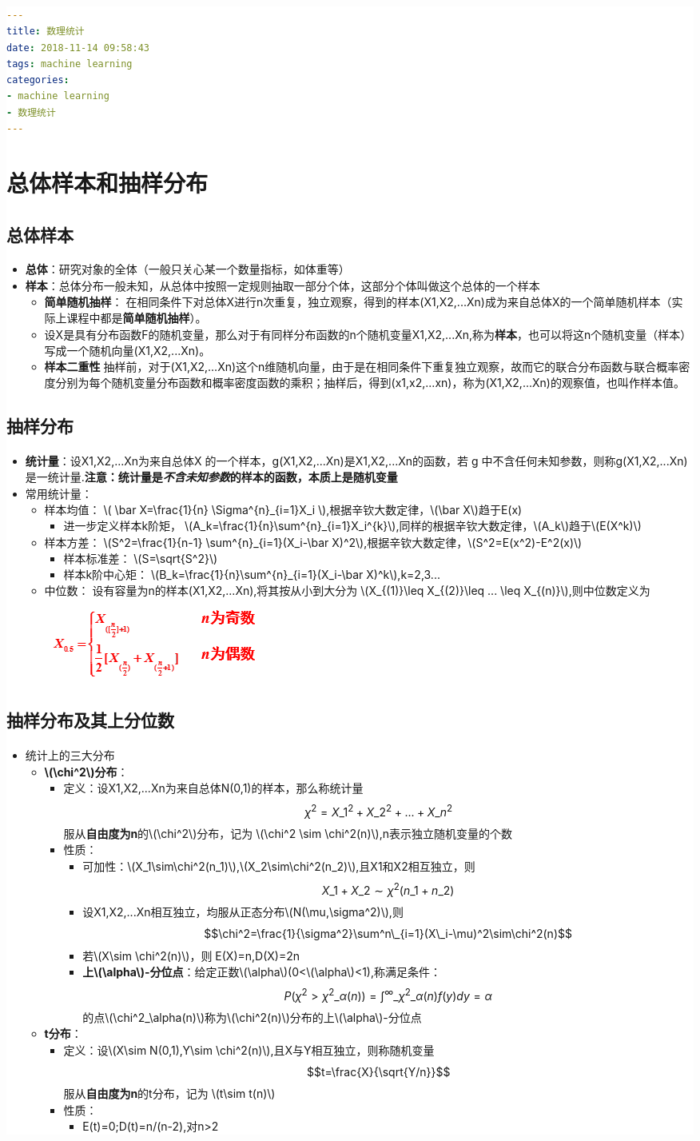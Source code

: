 ```yaml
---
title: 数理统计
date: 2018-11-14 09:58:43
tags: machine learning
categories:
- machine learning
- 数理统计
---
```


# 总体样本和抽样分布

## 总体样本

- **总体**：研究对象的全体（一般只关心某一个数量指标，如体重等）
- **样本**：总体分布一般未知，从总体中按照一定规则抽取一部分个体，这部分个体叫做这个总体的一个样本
  - **简单随机抽样**： 在相同条件下对总体X进行n次重复，独立观察，得到的样本(X1,X2,...Xn)成为来自总体X的一个简单随机样本（实际上课程中都是**简单随机抽样**）。
  - 设X是具有分布函数F的随机变量，那么对于有同样分布函数的n个随机变量X1,X2,...Xn,称为**样本**，也可以将这n个随机变量（样本）写成一个随机向量(X1,X2,...Xn)。
  - **样本二重性** 抽样前，对于(X1,X2,...Xn)这个n维随机向量，由于是在相同条件下重复独立观察，故而它的联合分布函数与联合概率密度分别为每个随机变量分布函数和概率密度函数的乘积；抽样后，得到(x1,x2,...xn)，称为(X1,X2,...Xn)的观察值，也叫作样本值。

## 抽样分布

- **统计量**：设X1,X2,...Xn为来自总体X 的一个样本，g(X1,X2,...Xn)是X1,X2,...Xn的函数，若 g 中不含任何未知参数，则称g(X1,X2,...Xn)是一统计量.**注意：统计量是*不含未知参数*的样本的函数，本质上是随机变量**
- 常用统计量：
  - 样本均值：   \\( \bar X=\frac{1}{n} \Sigma^{n}\_{i=1}X\_i \\),根据辛钦大数定律，\\(\bar X\\)趋于E(x)
    - 进一步定义样本k阶矩， \\(A\_k=\frac{1}{n}\sum^{n}\_{i=1}X\_i^{k}\\),同样的根据辛钦大数定律，\\(A\_k\\)趋于\\(E(X^k)\\)
  - 样本方差： \\(S^2=\frac{1}{n-1} \sum^{n}\_{i=1}(X\_i-\bar X)^2\\),根据辛钦大数定律，\\(S^2=E(x^2)-E^2(x)\\)
    - 样本标准差： \\(S=\sqrt{S^2}\\)
    - 样本k阶中心矩： \\(B\_k=\frac{1}{n}\sum^{n}\_{i=1}(X\_i-\bar X)^k\\),k=2,3...
  - 中位数： 设有容量为n的样本(X1,X2,...Xn),将其按从小到大分为 \\(X\_{(1)}\leq X\_{(2)}\leq ... \leq X\_{(n)}\\),则中位数定义为![avatar](数理统计/1.png)

## 抽样分布及其上分位数

- 统计上的三大分布
  - **\\(\chi^2\\)分布**：
    - 定义：设X1,X2,...Xn为来自总体N(0,1)的样本，那么称统计量
      $$\chi^2=X\_1^2+X\_2^2+...+X\_n^2$$
      服从**自由度为n**的\\(\chi^2\\)分布，记为 \\(\chi^2 \sim \chi^2(n)\\),n表示独立随机变量的个数
    - 性质：
      - 可加性：\\(X\_1\sim\chi^2(n\_1)\\),\\(X\_2\sim\chi^2(n\_2)\\),且X1和X2相互独立，则
        $$X\_1+X\_2\sim \chi^2(n\_1+n\_2)$$
      - 设X1,X2,...Xn相互独立，均服从正态分布\\(N(\mu,\sigma^2)\\),则
        $$\chi^2=\frac{1}{\sigma^2}\sum^n\_{i=1}(X\_i-\mu)^2\sim\chi^2(n)$$
      - 若\\(X\sim \chi^2(n)\\)，则 E(X)=n,D(X)=2n
      - **上\\(\alpha\\)-分位点**：给定正数\\(\alpha\\)(0<\\(\alpha\\)<1),称满足条件：
        $$P ( \chi^2>\chi^2\_\alpha(n) )=\int^\infty\_{\chi^2\_\alpha(n)}f(y)dy=\alpha$$
        的点\\(\chi^2\_\alpha(n)\\)称为\\(\chi^2(n)\\)分布的上\\(\alpha\\)-分位点
  - **t分布**：
    - 定义：设\\(X\sim N(0,1),Y\sim \chi^2(n)\\),且X与Y相互独立，则称随机变量
      $$t=\frac{X}{\sqrt{Y/n}}$$
      服从**自由度为n**的t分布，记为 \\(t\sim t(n)\\)
    - 性质：
      - E(t)=0;D(t)=n/(n-2),对n>2